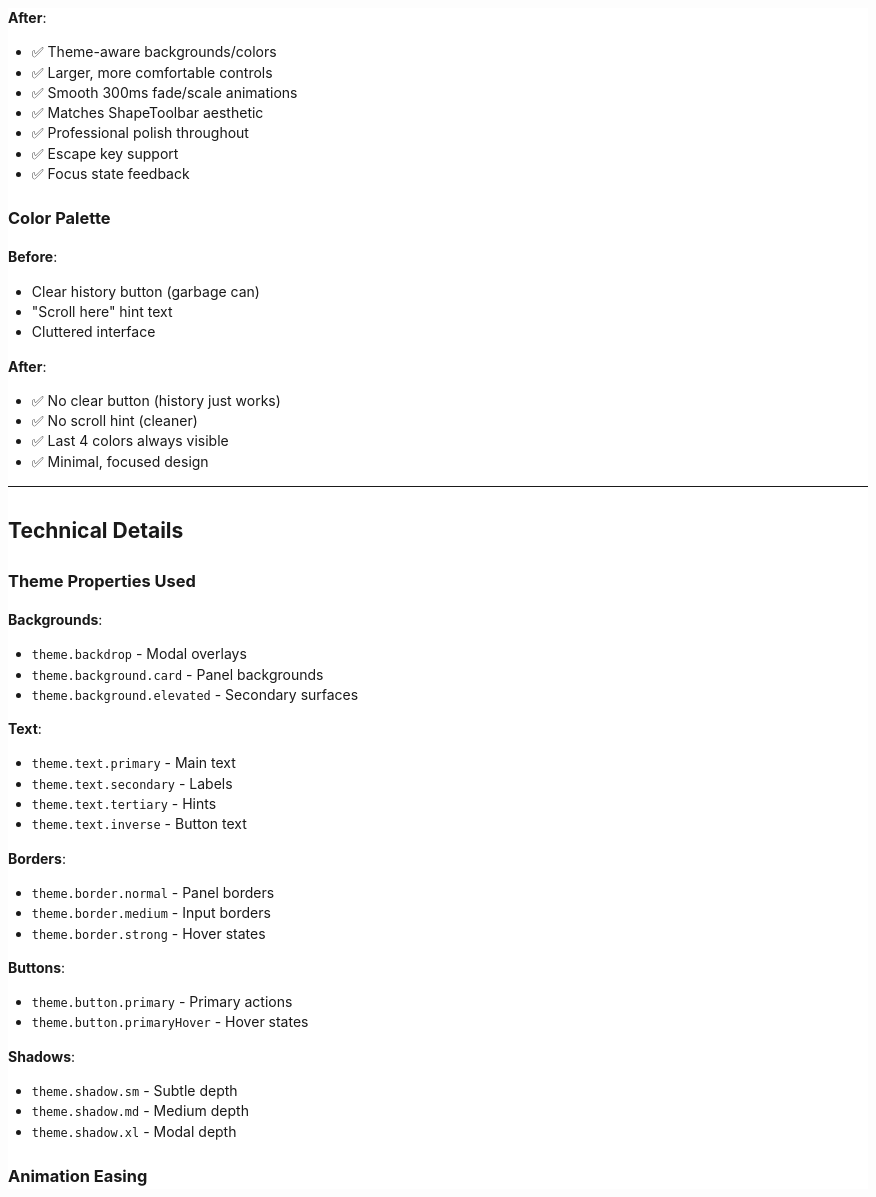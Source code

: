 **After**:
- ✅ Theme-aware backgrounds/colors
- ✅ Larger, more comfortable controls
- ✅ Smooth 300ms fade/scale animations
- ✅ Matches ShapeToolbar aesthetic
- ✅ Professional polish throughout
- ✅ Escape key support
- ✅ Focus state feedback

### Color Palette
**Before**:
- Clear history button (garbage can)
- "Scroll here" hint text
- Cluttered interface

**After**:
- ✅ No clear button (history just works)
- ✅ No scroll hint (cleaner)
- ✅ Last 4 colors always visible
- ✅ Minimal, focused design

---

## Technical Details

### Theme Properties Used

**Backgrounds**:
- `theme.backdrop` - Modal overlays
- `theme.background.card` - Panel backgrounds
- `theme.background.elevated` - Secondary surfaces

**Text**:
- `theme.text.primary` - Main text
- `theme.text.secondary` - Labels
- `theme.text.tertiary` - Hints
- `theme.text.inverse` - Button text

**Borders**:
- `theme.border.normal` - Panel borders
- `theme.border.medium` - Input borders
- `theme.border.strong` - Hover states

**Buttons**:
- `theme.button.primary` - Primary actions
- `theme.button.primaryHover` - Hover states

**Shadows**:
- `theme.shadow.sm` - Subtle depth
- `theme.shadow.md` - Medium depth
- `theme.shadow.xl` - Modal depth

### Animation Easing
